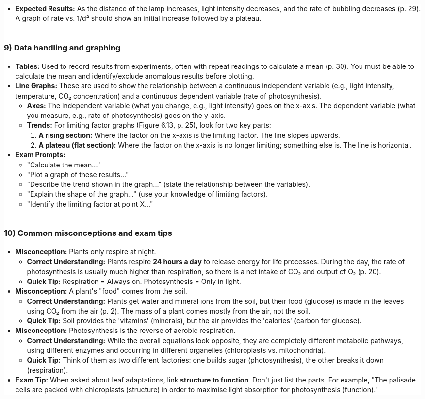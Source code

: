   - **Expected Results:** As the distance of the lamp increases, light intensity decreases, and the rate of bubbling decreases (p. 29). A graph of rate vs. 1/d² should show an initial increase followed by a plateau.

-----

### **9) Data handling and graphing**

  - **Tables:** Used to record results from experiments, often with repeat readings to calculate a mean (p. 30). You must be able to calculate the mean and identify/exclude anomalous results before plotting.
  - **Line Graphs:** These are used to show the relationship between a continuous independent variable (e.g., light intensity, temperature, CO₂ concentration) and a continuous dependent variable (rate of photosynthesis).
      * **Axes:** The independent variable (what you change, e.g., light intensity) goes on the x-axis. The dependent variable (what you measure, e.g., rate of photosynthesis) goes on the y-axis.
      * **Trends:** For limiting factor graphs (Figure 6.13, p. 25), look for two key parts:
        1.  **A rising section:** Where the factor on the x-axis is the limiting factor. The line slopes upwards.
        2.  **A plateau (flat section):** Where the factor on the x-axis is no longer limiting; something else is. The line is horizontal.
  - **Exam Prompts:**
      * "Calculate the mean..."
      * "Plot a graph of these results..."
      * "Describe the trend shown in the graph..." (state the relationship between the variables).
      * "Explain the shape of the graph..." (use your knowledge of limiting factors).
      * "Identify the limiting factor at point X..."

-----

### **10) Common misconceptions and exam tips**

  - **Misconception:** Plants only respire at night.
      - **Correct Understanding:** Plants respire **24 hours a day** to release energy for life processes. During the day, the rate of photosynthesis is usually much higher than respiration, so there is a net intake of CO₂ and output of O₂ (p. 20).
      - **Quick Tip:** Respiration = Always on. Photosynthesis = Only in light.
  - **Misconception:** A plant's "food" comes from the soil.
      - **Correct Understanding:** Plants get water and mineral ions from the soil, but their food (glucose) is made in the leaves using CO₂ from the air (p. 2). The mass of a plant comes mostly from the air, not the soil.
      - **Quick Tip:** Soil provides the 'vitamins' (minerals), but the air provides the 'calories' (carbon for glucose).
  - **Misconception:** Photosynthesis is the reverse of aerobic respiration.
      - **Correct Understanding:** While the overall equations look opposite, they are completely different metabolic pathways, using different enzymes and occurring in different organelles (chloroplasts vs. mitochondria).
      - **Quick Tip:** Think of them as two different factories: one builds sugar (photosynthesis), the other breaks it down (respiration).
  - **Exam Tip:** When asked about leaf adaptations, link **structure to function**. Don't just list the parts. For example, "The palisade cells are packed with chloroplasts (structure) in order to maximise light absorption for photosynthesis (function)."
